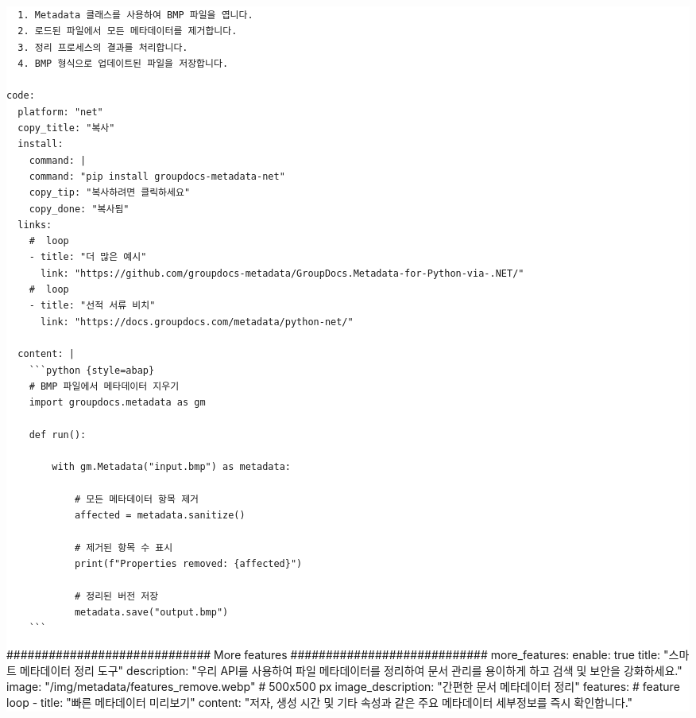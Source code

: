       1. Metadata 클래스를 사용하여 BMP 파일을 엽니다.
      2. 로드된 파일에서 모든 메타데이터를 제거합니다.
      3. 정리 프로세스의 결과를 처리합니다.
      4. BMP 형식으로 업데이트된 파일을 저장합니다.
   
    code:
      platform: "net"
      copy_title: "복사"
      install:
        command: |
        command: "pip install groupdocs-metadata-net"
        copy_tip: "복사하려면 클릭하세요"
        copy_done: "복사됨"
      links:
        #  loop
        - title: "더 많은 예시"
          link: "https://github.com/groupdocs-metadata/GroupDocs.Metadata-for-Python-via-.NET/"
        #  loop
        - title: "선적 서류 비치"
          link: "https://docs.groupdocs.com/metadata/python-net/"
          
      content: |
        ```python {style=abap}
        # BMP 파일에서 메타데이터 지우기
        import groupdocs.metadata as gm

        def run():
            
            with gm.Metadata("input.bmp") as metadata:

                # 모든 메타데이터 항목 제거
                affected = metadata.sanitize()

                # 제거된 항목 수 표시
                print(f"Properties removed: {affected}")

                # 정리된 버전 저장
                metadata.save("output.bmp")
        ```  

############################# More features ############################
more_features:
  enable: true
  title: "스마트 메타데이터 정리 도구"
  description: "우리 API를 사용하여 파일 메타데이터를 정리하여 문서 관리를 용이하게 하고 검색 및 보안을 강화하세요."
  image: "/img/metadata/features_remove.webp" # 500x500 px
  image_description: "간편한 문서 메타데이터 정리"
  features:
    # feature loop
    - title: "빠른 메타데이터 미리보기"
      content: "저자, 생성 시간 및 기타 속성과 같은 주요 메타데이터 세부정보를 즉시 확인합니다."
